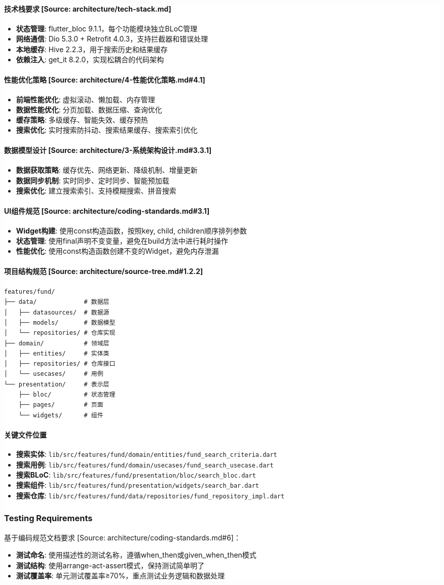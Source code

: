 #### 技术栈要求 [Source: architecture/tech-stack.md]
- **状态管理**: flutter_bloc 9.1.1，每个功能模块独立BLoC管理
- **网络通信**: Dio 5.3.0 + Retrofit 4.0.3，支持拦截器和错误处理
- **本地缓存**: Hive 2.2.3，用于搜索历史和结果缓存
- **依赖注入**: get_it 8.2.0，实现松耦合的代码架构

#### 性能优化策略 [Source: architecture/4-性能优化策略.md#4.1]
- **前端性能优化**: 虚拟滚动、懒加载、内存管理
- **数据性能优化**: 分页加载、数据压缩、查询优化
- **缓存策略**: 多级缓存、智能失效、缓存预热
- **搜索优化**: 实时搜索防抖动、搜索结果缓存、搜索索引优化

#### 数据模型设计 [Source: architecture/3-系统架构设计.md#3.3.1]
- **数据获取策略**: 缓存优先、网络更新、降级机制、增量更新
- **数据同步机制**: 实时同步、定时同步、智能预加载
- **搜索优化**: 建立搜索索引、支持模糊搜索、拼音搜索

#### UI组件规范 [Source: architecture/coding-standards.md#3.1]
- **Widget构建**: 使用const构造函数，按照key, child, children顺序排列参数
- **状态管理**: 使用final声明不变变量，避免在build方法中进行耗时操作
- **性能优化**: 使用const构造函数创建不变的Widget，避免内存泄漏

#### 项目结构规范 [Source: architecture/source-tree.md#1.2.2]
```
features/fund/
├── data/             # 数据层
│   ├── datasources/  # 数据源
│   ├── models/       # 数据模型
│   └── repositories/ # 仓库实现
├── domain/           # 领域层
│   ├── entities/     # 实体类
│   ├── repositories/ # 仓库接口
│   └── usecases/     # 用例
└── presentation/     # 表示层
    ├── bloc/         # 状态管理
    ├── pages/        # 页面
    └── widgets/      # 组件
```

#### 关键文件位置
- **搜索实体**: `lib/src/features/fund/domain/entities/fund_search_criteria.dart`
- **搜索用例**: `lib/src/features/fund/domain/usecases/fund_search_usecase.dart`
- **搜索BLoC**: `lib/src/features/fund/presentation/bloc/search_bloc.dart`
- **搜索组件**: `lib/src/features/fund/presentation/widgets/search_bar.dart`
- **搜索仓库**: `lib/src/features/fund/data/repositories/fund_repository_impl.dart`

### Testing Requirements
基于编码规范文档要求 [Source: architecture/coding-standards.md#6]：
- **测试命名**: 使用描述性的测试名称，遵循when_then或given_when_then模式
- **测试结构**: 使用arrange-act-assert模式，保持测试简单明了
- **测试覆盖率**: 单元测试覆盖率≥70%，重点测试业务逻辑和数据处理
